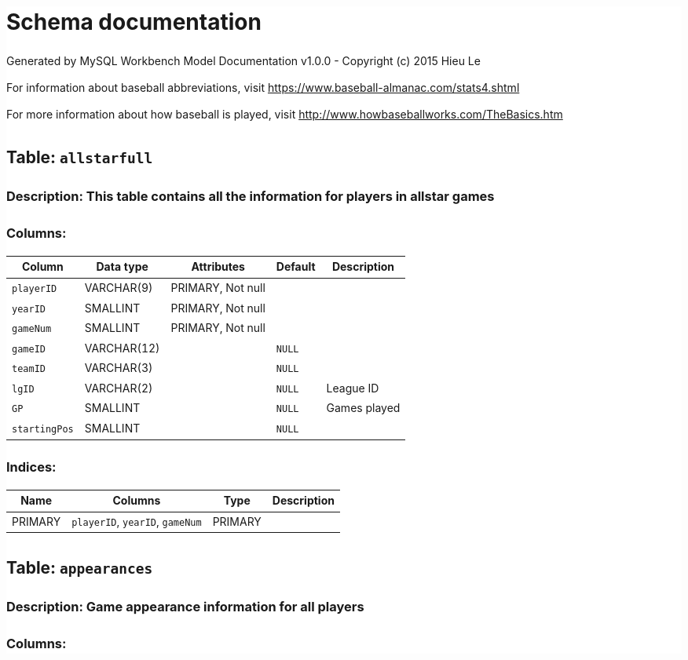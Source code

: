 # Schema documentation

Generated by MySQL Workbench Model Documentation v1.0.0 - Copyright (c) 2015 Hieu Le

For information about baseball abbreviations, visit https://www.baseball-almanac.com/stats4.shtml

For more information about how baseball is played, visit http://www.howbaseballworks.com/TheBasics.htm



## Table: `allstarfull`

### Description: This table contains all the information for players in allstar games 



### Columns: 

| Column        | Data type   | Attributes        | Default | Description  |
| ------------- | ----------- | ----------------- | ------- | ------------ |
| `playerID`    | VARCHAR(9)  | PRIMARY, Not null |         |              |
| `yearID`      | SMALLINT    | PRIMARY, Not null |         |              |
| `gameNum`     | SMALLINT    | PRIMARY, Not null |         |              |
| `gameID`      | VARCHAR(12) |                   | `NULL`  |              |
| `teamID`      | VARCHAR(3)  |                   | `NULL`  |              |
| `lgID`        | VARCHAR(2)  |                   | `NULL`  | League ID    |
| `GP`          | SMALLINT    |                   | `NULL`  | Games played |
| `startingPos` | SMALLINT    |                   | `NULL`  |              |


### Indices: 

| Name    | Columns                         | Type    | Description |
| ------- | ------------------------------- | ------- | ----------- |
| PRIMARY | `playerID`, `yearID`, `gameNum` | PRIMARY |             |


## Table: `appearances`

### Description: Game appearance information for all players



### Columns: 
